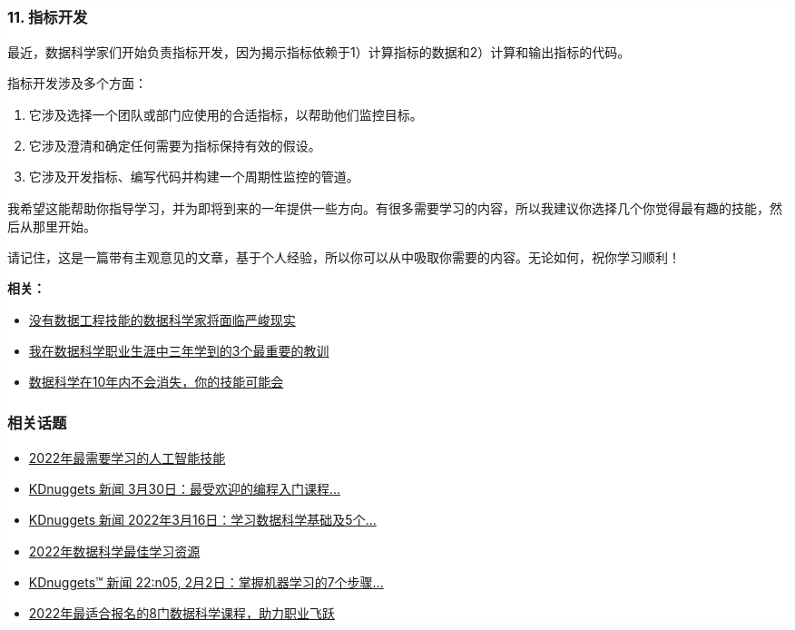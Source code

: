 ### 11\. 指标开发

最近，数据科学家们开始负责指标开发，因为揭示指标依赖于1）计算指标的数据和2）计算和输出指标的代码。

指标开发涉及多个方面：

1.  它涉及选择一个团队或部门应使用的合适指标，以帮助他们监控目标。

1.  它涉及澄清和确定任何需要为指标保持有效的假设。

1.  它涉及开发指标、编写代码并构建一个周期性监控的管道。

我希望这能帮助你指导学习，并为即将到来的一年提供一些方向。有很多需要学习的内容，所以我建议你选择几个你觉得最有趣的技能，然后从那里开始。

请记住，这是一篇带有主观意见的文章，基于个人经验，所以你可以从中吸取你需要的内容。无论如何，祝你学习顺利！

**相关：**

+   [没有数据工程技能的数据科学家将面临严峻现实](https://www.kdnuggets.com/2021/09/data-scientists-data-engineering-skills.html)

+   [我在数据科学职业生涯中三年学到的3个最重要的教训](https://www.kdnuggets.com/2021/09/3-important-lessons-data-science-career.html)

+   [数据科学在10年内不会消失，你的技能可能会](https://www.kdnuggets.com/2021/06/data-science-not-becoming-extinct-10-years.html)

### 相关话题

+   [2022年最需要学习的人工智能技能](https://www.kdnuggets.com/2022/08/indemand-artificial-intelligence-skills-learn-2022.html)

+   [KDnuggets 新闻 3月30日：最受欢迎的编程入门课程…](https://www.kdnuggets.com/2022/n13.html)

+   [KDnuggets 新闻 2022年3月16日：学习数据科学基础及5个…](https://www.kdnuggets.com/2022/n11.html)

+   [2022年数据科学最佳学习资源](https://www.kdnuggets.com/2022/01/best-learning-resources-data-science-2022.html)

+   [KDnuggets™ 新闻 22:n05, 2月2日：掌握机器学习的7个步骤…](https://www.kdnuggets.com/2022/n05.html)

+   [2022年最适合报名的8门数据科学课程，助力职业飞跃](https://www.kdnuggets.com/2022/02/scaler-8-best-data-science-courses-enroll-2022-steep-career-advancement.html)
